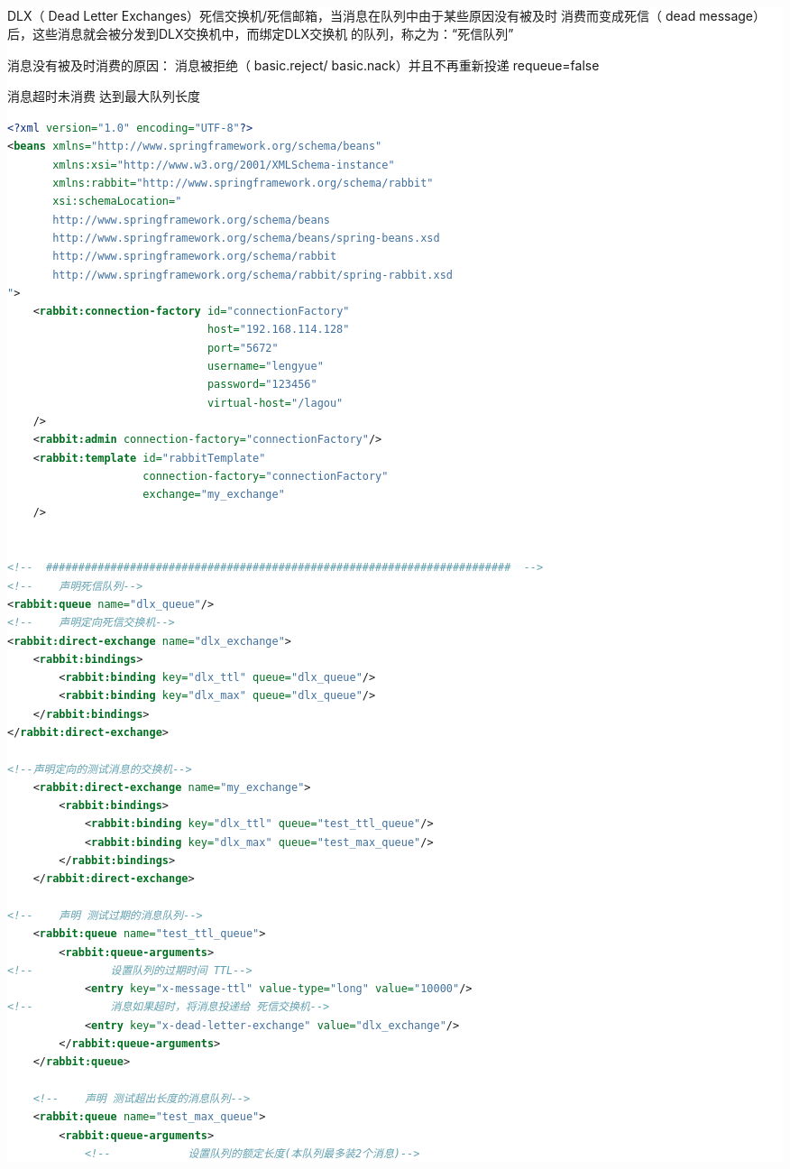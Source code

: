 DLX（ Dead Letter Exchanges）死信交换机/死信邮箱，当消息在队列中由于某些原因没有被及时 消费而变成死信（ dead message）后，这些消息就会被分发到DLX交换机中，而绑定DLX交换机 的队列，称之为：“死信队列”

消息没有被及时消费的原因： 消息被拒绝（ basic.reject/ basic.nack）并且不再重新投递 requeue=false

消息超时未消费 达到最大队列长度

```xml
<?xml version="1.0" encoding="UTF-8"?>
<beans xmlns="http://www.springframework.org/schema/beans"
       xmlns:xsi="http://www.w3.org/2001/XMLSchema-instance"
       xmlns:rabbit="http://www.springframework.org/schema/rabbit"
       xsi:schemaLocation="
       http://www.springframework.org/schema/beans
       http://www.springframework.org/schema/beans/spring-beans.xsd
       http://www.springframework.org/schema/rabbit
       http://www.springframework.org/schema/rabbit/spring-rabbit.xsd
">
    <rabbit:connection-factory id="connectionFactory"
                               host="192.168.114.128"
                               port="5672"
                               username="lengyue"
                               password="123456"
                               virtual-host="/lagou"
    />
    <rabbit:admin connection-factory="connectionFactory"/>
    <rabbit:template id="rabbitTemplate"
                     connection-factory="connectionFactory"
                     exchange="my_exchange"
    />


<!--  ########################################################################  -->
<!--    声明死信队列-->
<rabbit:queue name="dlx_queue"/>
<!--    声明定向死信交换机-->
<rabbit:direct-exchange name="dlx_exchange">
    <rabbit:bindings>
        <rabbit:binding key="dlx_ttl" queue="dlx_queue"/>
        <rabbit:binding key="dlx_max" queue="dlx_queue"/>
    </rabbit:bindings>
</rabbit:direct-exchange>

<!--声明定向的测试消息的交换机-->
    <rabbit:direct-exchange name="my_exchange">
        <rabbit:bindings>
            <rabbit:binding key="dlx_ttl" queue="test_ttl_queue"/>
            <rabbit:binding key="dlx_max" queue="test_max_queue"/>
        </rabbit:bindings>
    </rabbit:direct-exchange>

<!--    声明 测试过期的消息队列-->
    <rabbit:queue name="test_ttl_queue">
        <rabbit:queue-arguments>
<!--            设置队列的过期时间 TTL-->
            <entry key="x-message-ttl" value-type="long" value="10000"/>
<!--            消息如果超时，将消息投递给 死信交换机-->
            <entry key="x-dead-letter-exchange" value="dlx_exchange"/>
        </rabbit:queue-arguments>
    </rabbit:queue>

    <!--    声明 测试超出长度的消息队列-->
    <rabbit:queue name="test_max_queue">
        <rabbit:queue-arguments>
            <!--            设置队列的额定长度(本队列最多装2个消息)-->
```